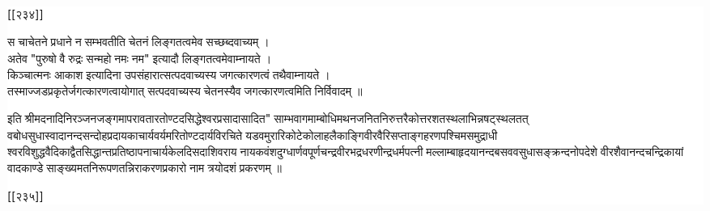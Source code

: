 [[२३४]]

स चाचेतने प्रधाने न सम्भवतीति चेतनं लिङ्गतत्वमेव सच्छब्दवाच्यम् ।  
अतेव "पुरुषो वै रुद्रः सन्महो नमः नम" इत्यादौ लिङ्गतत्वमेवाम्नायते ।  
किञ्चात्मनः आकाश इत्यादिना उपसंहारात्सत्पदवाच्यस्य जगत्कारणत्वं तथैवाम्नायते ।   
तस्माज्जडप्रकृतेर्जगत्कारणत्वायोगात् सत्पदवाच्यस्य चेतनस्यैव जगत्कारणत्वमिति निर्विवादम् ॥  
  
इति श्रीमदनादिनिरञ्जनजङ्गमापरावतारतोण्टदसिद्धेश्वरप्रसादासादित" साम्भवागमाम्बोधिमथनजनितनिरुत्तरैकोत्तरशतस्थलाभिन्नषट्स्थलतत् वबोधसुधास्वादानन्दसन्दोहप्रदायकाचार्यवर्यमरितोण्टदार्यविरचिते यडवमुरारिकोटेकोलाहलैकाङ्गिवीरवैरिसप्ताङ्गहरणपश्चिमसमुद्राधी श्वरविशुद्धवैदिकाद्वैतसिद्धान्तप्रतिष्ठापनाचार्यकेलदिसदाशिवराय नायकवंशदुग्धार्णवपूर्णचन्द्रवीरभद्रधरणीन्द्रधर्मपत्नी मल्लाम्बाहृदयानन्दबसववसुधासङ्क्रन्दनोपदेशे वीरशैवानन्दचन्द्रिकायां वादकाण्डे साङ्ख्यमतनिरूपणतन्निराकरणप्रकारो नाम त्रयोदशं प्रकरणम् ॥

[[२३५]]